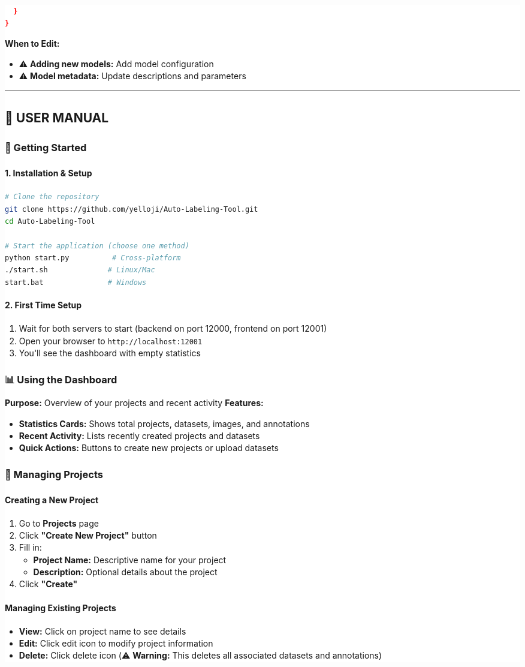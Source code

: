```json
  }
}
```

**When to Edit:**
- ⚠️ **Adding new models:** Add model configuration
- ⚠️ **Model metadata:** Update descriptions and parameters

---

## 📖 USER MANUAL

### 🚀 Getting Started

#### 1. **Installation & Setup**
```bash
# Clone the repository
git clone https://github.com/yelloji/Auto-Labeling-Tool.git
cd Auto-Labeling-Tool

# Start the application (choose one method)
python start.py          # Cross-platform
./start.sh              # Linux/Mac
start.bat               # Windows
```

#### 2. **First Time Setup**
1. Wait for both servers to start (backend on port 12000, frontend on port 12001)
2. Open your browser to `http://localhost:12001`
3. You'll see the dashboard with empty statistics

### 📊 Using the Dashboard
**Purpose:** Overview of your projects and recent activity
**Features:**
- **Statistics Cards:** Shows total projects, datasets, images, and annotations
- **Recent Activity:** Lists recently created projects and datasets
- **Quick Actions:** Buttons to create new projects or upload datasets

### 📁 Managing Projects

#### Creating a New Project
1. Go to **Projects** page
2. Click **"Create New Project"** button
3. Fill in:
   - **Project Name:** Descriptive name for your project
   - **Description:** Optional details about the project
4. Click **"Create"**

#### Managing Existing Projects
- **View:** Click on project name to see details
- **Edit:** Click edit icon to modify project information
- **Delete:** Click delete icon (⚠️ **Warning:** This deletes all associated datasets and annotations)
